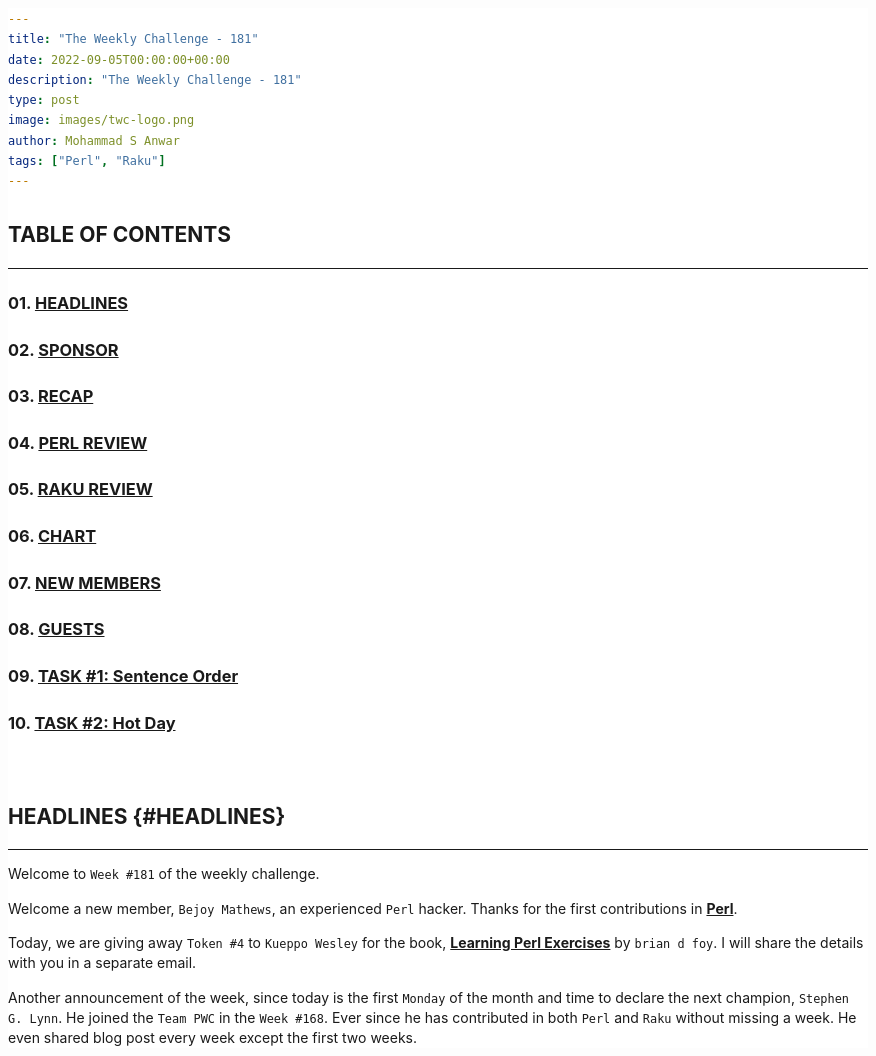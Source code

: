 ```yaml
---
title: "The Weekly Challenge - 181"
date: 2022-09-05T00:00:00+00:00
description: "The Weekly Challenge - 181"
type: post
image: images/twc-logo.png
author: Mohammad S Anwar
tags: ["Perl", "Raku"]
---
```


## TABLE OF CONTENTS
***

### 01. [HEADLINES](#HEADLINES)
### 02. [SPONSOR](#SPONSOR)
### 03. [RECAP](#RECAP)
### 04. [PERL REVIEW](#PERLREVIEW)
### 05. [RAKU REVIEW](#RAKUREVIEW)
### 06. [CHART](#CHART)
### 07. [NEW MEMBERS](#NEWMEMBERS)
### 08. [GUESTS](#GUESTS)
### 09. [TASK #1: Sentence Order](#TASK1)
### 10. [TASK #2: Hot Day](#TASK2)
<br>

## HEADLINES {#HEADLINES}
***

Welcome to `Week #181` of the weekly challenge.

Welcome a new member, `Bejoy Mathews`, an experienced `Perl` hacker. Thanks for the first contributions in [**Perl**](https://github.com/manwar/perlweeklychallenge-club/tree/master/challenge-180/bejoy-mathews/perl).

Today, we are giving away `Token #4` to `Kueppo Wesley` for the book, [**Learning Perl Exercises**](https://leanpub.com/learning_perl_exercises) by `brian d foy`. I will share the details with you in a separate email.

Another announcement of the week, since today is the first `Monday` of the month and time to declare the next champion, `Stephen G. Lynn`. He joined the `Team PWC` in the `Week #168`. Ever since he has contributed in both `Perl` and `Raku` without missing a week. He even shared blog post every week except the first two weeks.

